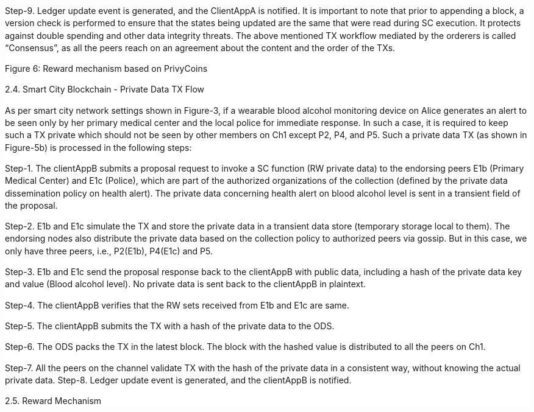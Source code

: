 Step-9. Ledger update event is generated, and the ClientAppA is notified.
It is important to note that prior to appending a block, a version check is performed to ensure that the
states being updated are the same that were read during SC execution. It protects against double spending
and other data integrity threats. The above mentioned TX workflow mediated by the orderers is called
“Consensus”, as all the peers reach on an agreement about the content and the order of the TXs.

Figure 6: Reward mechanism based on PrivyCoins

2.4. Smart City Blockchain - Private Data TX Flow

As per smart city network settings shown in Figure-3, if a wearable blood alcohol monitoring device on
Alice generates an alert to be seen only by her primary medical center and the local police for immediate
response. In such a case, it is required to keep such a TX private which should not be seen by other members
on Ch1 except P2, P4, and P5. Such a private data TX (as shown in Figure-5b) is processed in the following
steps:

Step-1. The clientAppB submits a proposal request to invoke a SC function (RW private data) to the
endorsing peers E1b (Primary Medical Center) and E1c (Police), which are part of the authorized organizations of the collection (defined by the private data dissemination policy on health alert). The private data
concerning health alert on blood alcohol level is sent in a transient field of the proposal.

Step-2. E1b and E1c simulate the TX and store the private data in a transient data store (temporary
storage local to them). The endorsing nodes also distribute the private data based on the collection policy
to authorized peers via gossip. But in this case, we only have three peers, i.e., P2(E1b), P4(E1c) and P5.

Step-3. E1b and E1c send the proposal response back to the clientAppB with public data, including a hash
of the private data key and value (Blood alcohol level). No private data is sent back to the clientAppB in
plaintext.

Step-4. The clientAppB verifies that the RW sets received from E1b and E1c are same.

Step-5. The clientAppB submits the TX with a hash of the private data to the ODS.

Step-6. The ODS packs the TX in the latest block. The block with the hashed value is distributed to all
the peers on Ch1.

Step-7. All the peers on the channel validate TX with the hash of the private data in a consistent way,
without knowing the actual private data.
Step-8. Ledger update event is generated, and the clientAppB is notified.

2.5. Reward Mechanism
